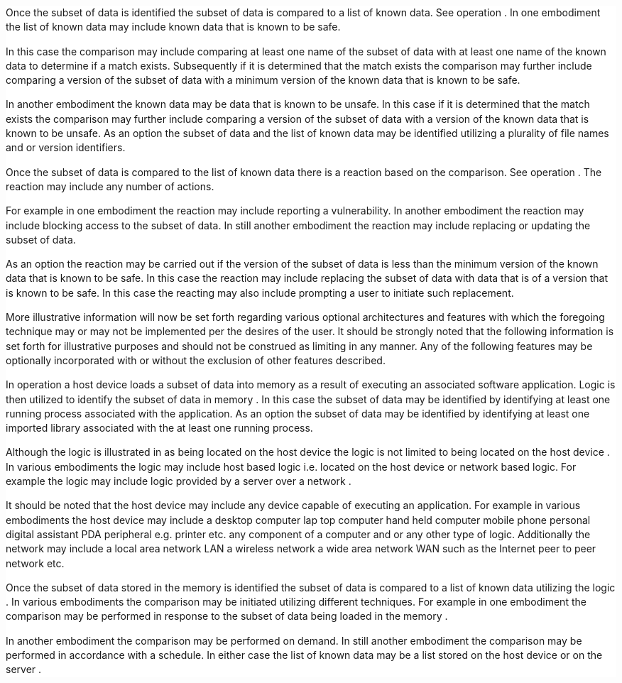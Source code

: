 Once the subset of data is identified the subset of data is compared to a list of known data. See operation . In one embodiment the list of known data may include known data that is known to be safe.

In this case the comparison may include comparing at least one name of the subset of data with at least one name of the known data to determine if a match exists. Subsequently if it is determined that the match exists the comparison may further include comparing a version of the subset of data with a minimum version of the known data that is known to be safe.

In another embodiment the known data may be data that is known to be unsafe. In this case if it is determined that the match exists the comparison may further include comparing a version of the subset of data with a version of the known data that is known to be unsafe. As an option the subset of data and the list of known data may be identified utilizing a plurality of file names and or version identifiers.

Once the subset of data is compared to the list of known data there is a reaction based on the comparison. See operation . The reaction may include any number of actions.

For example in one embodiment the reaction may include reporting a vulnerability. In another embodiment the reaction may include blocking access to the subset of data. In still another embodiment the reaction may include replacing or updating the subset of data.

As an option the reaction may be carried out if the version of the subset of data is less than the minimum version of the known data that is known to be safe. In this case the reaction may include replacing the subset of data with data that is of a version that is known to be safe. In this case the reacting may also include prompting a user to initiate such replacement.

More illustrative information will now be set forth regarding various optional architectures and features with which the foregoing technique may or may not be implemented per the desires of the user. It should be strongly noted that the following information is set forth for illustrative purposes and should not be construed as limiting in any manner. Any of the following features may be optionally incorporated with or without the exclusion of other features described.

In operation a host device loads a subset of data into memory as a result of executing an associated software application. Logic is then utilized to identify the subset of data in memory . In this case the subset of data may be identified by identifying at least one running process associated with the application. As an option the subset of data may be identified by identifying at least one imported library associated with the at least one running process.

Although the logic is illustrated in as being located on the host device the logic is not limited to being located on the host device . In various embodiments the logic may include host based logic i.e. located on the host device or network based logic. For example the logic may include logic provided by a server over a network .

It should be noted that the host device may include any device capable of executing an application. For example in various embodiments the host device may include a desktop computer lap top computer hand held computer mobile phone personal digital assistant PDA peripheral e.g. printer etc. any component of a computer and or any other type of logic. Additionally the network may include a local area network LAN a wireless network a wide area network WAN such as the Internet peer to peer network etc.

Once the subset of data stored in the memory is identified the subset of data is compared to a list of known data utilizing the logic . In various embodiments the comparison may be initiated utilizing different techniques. For example in one embodiment the comparison may be performed in response to the subset of data being loaded in the memory .

In another embodiment the comparison may be performed on demand. In still another embodiment the comparison may be performed in accordance with a schedule. In either case the list of known data may be a list stored on the host device or on the server .
